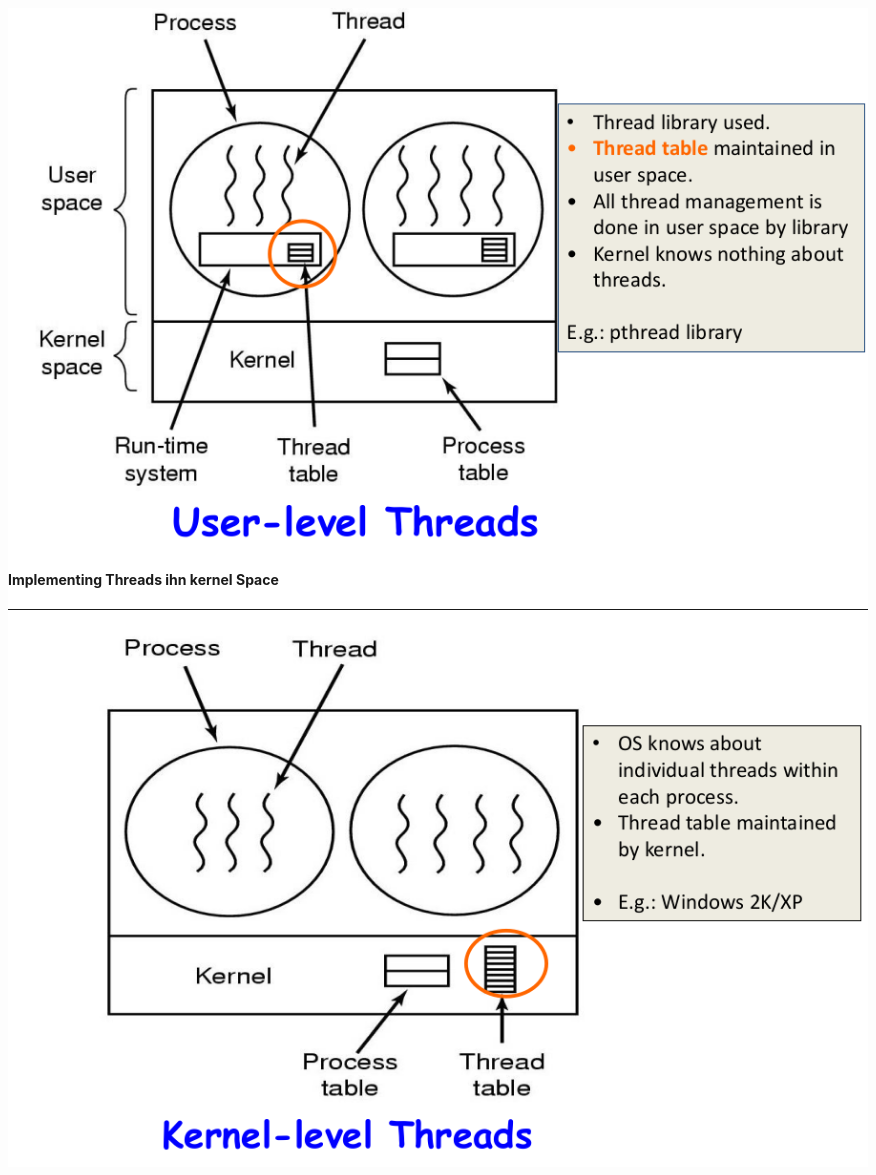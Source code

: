 ![UserSpace](../img/userspace.png)

#### Implementing Threads ihn kernel Space

---

![UserSpace](../img/kernelspace.png)
